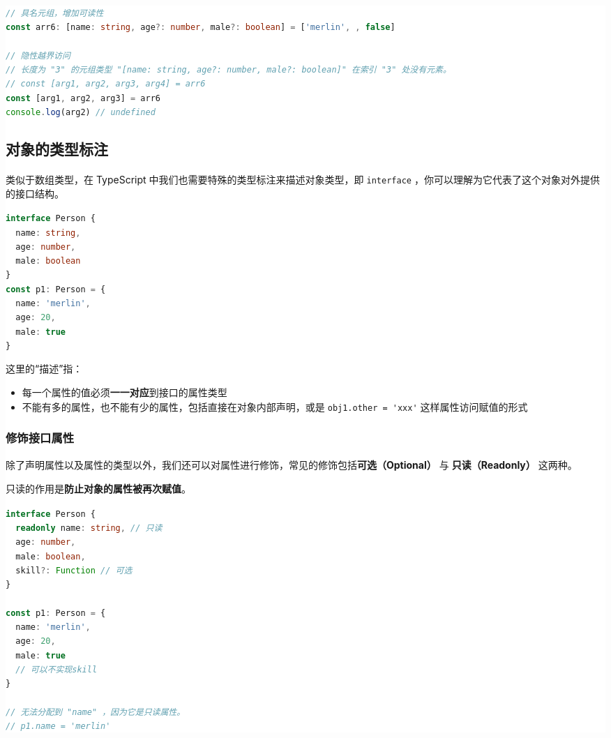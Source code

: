 ```typescript
// 具名元组，增加可读性
const arr6: [name: string, age?: number, male?: boolean] = ['merlin', , false]

// 隐性越界访问
// 长度为 "3" 的元组类型 "[name: string, age?: number, male?: boolean]" 在索引 "3" 处没有元素。
// const [arg1, arg2, arg3, arg4] = arr6
const [arg1, arg2, arg3] = arr6
console.log(arg2) // undefined
```

## 对象的类型标注

类似于数组类型，在 TypeScript 中我们也需要特殊的类型标注来描述对象类型，即 `interface` ，你可以理解为它代表了这个对象对外提供的接口结构。

```typescript
interface Person {
  name: string,
  age: number,
  male: boolean
}
const p1: Person = {
  name: 'merlin',
  age: 20,
  male: true
}
```

这里的“描述”指：

-   每一个属性的值必须**一一对应**到接口的属性类型
-   不能有多的属性，也不能有少的属性，包括直接在对象内部声明，或是 `obj1.other = 'xxx'` 这样属性访问赋值的形式

### 修饰接口属性

除了声明属性以及属性的类型以外，我们还可以对属性进行修饰，常见的修饰包括**可选（Optional）** 与 **只读（Readonly）** 这两种。

只读的作用是**防止对象的属性被再次赋值**。

```typescript
interface Person {
  readonly name: string, // 只读
  age: number,
  male: boolean,
  skill?: Function // 可选
}

const p1: Person = {
  name: 'merlin',
  age: 20,
  male: true
  // 可以不实现skill
}

// 无法分配到 "name" ，因为它是只读属性。
// p1.name = 'merlin'
```
